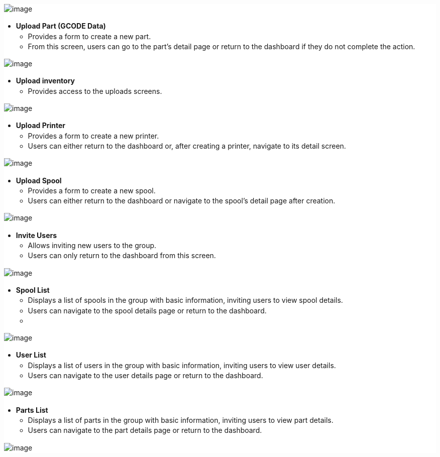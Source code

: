 <img width="978" height="721" alt="image" src="https://github.com/user-attachments/assets/03dbc132-d33d-42c7-bb63-525a4dedd788" />

- **Upload Part (GCODE Data)**  
  - Provides a form to create a new part.  
  - From this screen, users can go to the part’s detail page or return to the dashboard if they do not complete the action.

<img width="973" height="711" alt="image" src="https://github.com/user-attachments/assets/9de45e37-168d-4fb3-a685-79f17061c914" />

- **Upload inventory**  
  - Provides access to the uploads screens.

<img width="983" height="723" alt="image" src="https://github.com/user-attachments/assets/9b821481-d230-46b0-8cf0-51af50bb2c3e" />

- **Upload Printer**  
  - Provides a form to create a new printer.  
  - Users can either return to the dashboard or, after creating a printer, navigate to its detail screen.

<img width="971" height="715" alt="image" src="https://github.com/user-attachments/assets/152a86f9-da1e-4928-8f1e-609d2e4edebd" />

- **Upload Spool**  
  - Provides a form to create a new spool.  
  - Users can either return to the dashboard or navigate to the spool’s detail page after creation.

<img width="973" height="714" alt="image" src="https://github.com/user-attachments/assets/f560d3b6-75aa-4dfb-95fa-3eb3a28e6ce6" />

- **Invite Users**  
  - Allows inviting new users to the group.  
  - Users can only return to the dashboard from this screen.

<img width="973" height="715" alt="image" src="https://github.com/user-attachments/assets/76ef5ee9-04ae-4923-9277-9f675cf587e3" />

- **Spool List**  
  - Displays a list of spools in the group with basic information, inviting users to view spool details.  
  - Users can navigate to the spool details page or return to the dashboard.
  - 
<img width="975" height="720" alt="image" src="https://github.com/user-attachments/assets/614d4ff0-930f-4e38-abdd-86e0bfb0c043" />

- **User List**  
  - Displays a list of users in the group with basic information, inviting users to view user details.  
  - Users can navigate to the user details page or return to the dashboard.

<img width="988" height="721" alt="image" src="https://github.com/user-attachments/assets/77c6f031-18bf-49a7-8dd3-ffca46a6faac" />

- **Parts List**  
  - Displays a list of parts in the group with basic information, inviting users to view part details.  
  - Users can navigate to the part details page or return to the dashboard.

<img width="993" height="715" alt="image" src="https://github.com/user-attachments/assets/4aecde32-c9e0-4531-bd78-1003201127ed" />
